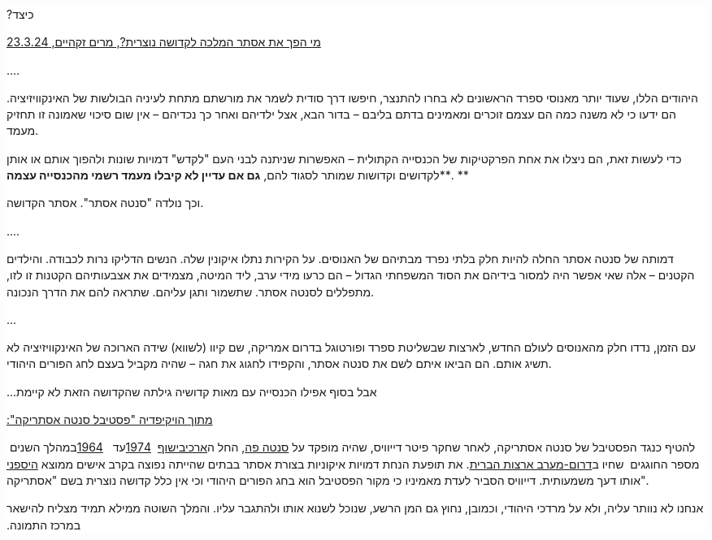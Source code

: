 <span dir="rtl">כיצד?</span>

<span dir="rtl"><u>מי הפך את אסתר המלכה לקדושה נוצרית?, מרים זקהיים,
23.3.24</u></span>

<span dir="rtl">....</span>

<span dir="rtl">היהודים הללו, שעוד יותר מאנוסי ספרד הראשונים לא בחרו
להתנצר, חיפשו דרך סודית לשמר את מורשתם מתחת לעיניה הבולשות של
האינקוויזיציה. הם ידעו כי לא משנה כמה הם עצמם זוכרים ומאמינים בדתם בליבם
– בדור הבא, אצל ילדיהם ואחר כך נכדיהם – אין שום סיכוי שאמונה זו תחזיק
מעמד</span>. 

<span dir="rtl">כדי לעשות זאת, הם ניצלו את אחת הפרקטיקות של הכנסייה
הקתולית – האפשרות שניתנה לבני העם "לקדש" דמויות שונות ולהפוך אותם או
אותן לקדושים וקדושות שמותר לסגוד להם, **גם אם עדיין לא קיבלו מעמד רשמי
מהכנסייה עצמה**</span>**. **

<span dir="rtl">וכך נולדה "סנטה אסתר". אסתר הקדושה</span>. 

<span dir="rtl">....</span>

<span dir="rtl">דמותה של סנטה אסתר החלה להיות חלק בלתי נפרד מבתיהם של
האנוסים. על הקירות נתלו איקונין שלה. הנשים הדליקו נרות לכבודה. והילדים
הקטנים – אלה שאי אפשר היה למסור בידיהם את הסוד המשפחתי הגדול – הם כרעו
מידי ערב, ליד המיטה, מצמידים את אצבעותיהם הקטנות זו לזו, מתפללים לסנטה
אסתר. שתשמור ותגן עליהם. שתראה להם את הדרך הנכונה</span>. 

<span dir="rtl">...</span>

<span dir="rtl">עם הזמן, נדדו חלק מהאנוסים לעולם החדש, לארצות שבשליטת
ספרד ופורטוגל בדרום אמריקה, שם קיוו (לשווא) שידה הארוכה של האינקוויזיציה
לא תשיג אותם. הם הביאו איתם לשם את סנטה אסתר, והקפידו לחגוג את חגה –
שהיה מקביל בעצם לחג הפורים היהודי</span>. 

<span dir="rtl">אבל בסוף אפילו הכנסייה עם מאות קדושיה גילתה שהקדושה הזאת
לא קיימת...</span>

<span dir="rtl"><u>מתוך הויקיפדיה "פסטיבל סנטה אסתריקה":</u></span>

<span dir="rtl">במהלך
השנים </span>[1964](https://he.wikipedia.org/wiki/1964) 
<span dir="rtl">עד </span>[1974](https://he.wikipedia.org/wiki/1974) 
<span dir="rtl">החל
ה[ארכיבישוף](https://he.wikipedia.org/wiki/%D7%90%D7%A8%D7%9B%D7%99%D7%91%D7%99%D7%A9%D7%95%D7%A3)</span>
<span dir="rtl">פיטר דייוויס, שהיה מופקד על [סנטה
פה](https://he.wikipedia.org/wiki/%D7%A1%D7%A0%D7%98%D7%94_%D7%A4%D7%94),</span> <span dir="rtl">להטיף
כנגד הפסטיבל של סנטה אסתריקה, לאחר שחקר את תופעת הנחת דמויות איקוניות
בצורת אסתר בבתים שהייתה נפוצה בקרב אישים
ממוצא [היספני](https://he.wikipedia.org/wiki/%D7%94%D7%99%D7%A1%D7%A4%D7%A0%D7%99)</span> <span dir="rtl">שחיו
ב[דרום-מערב ארצות
הברית](https://he.wikipedia.org/wiki/%D7%93%D7%A8%D7%95%D7%9D-%D7%9E%D7%A2%D7%A8%D7%91_%D7%90%D7%A8%D7%A6%D7%95%D7%AA_%D7%94%D7%91%D7%A8%D7%99%D7%AA).</span> 
<span dir="rtl">מספר החוגגים אותו דעך משמעותית. דייוויס הסביר לעדת
מאמיניו כי מקור הפסטיבל הוא בחג הפורים היהודי וכי אין כלל קדושה נוצרית
בשם "אסתריקה</span>".

<span dir="rtl">אנחנו לא נוותר עליה, ולא על מרדכי היהודי, וכמובן, נחוץ
גם המן הרשע, שנוכל לשנוא אותו ולהתגבר עליו. והמלך השוטה ממילא תמיד מצליח
להישאר במרכז התמונה.</span>
